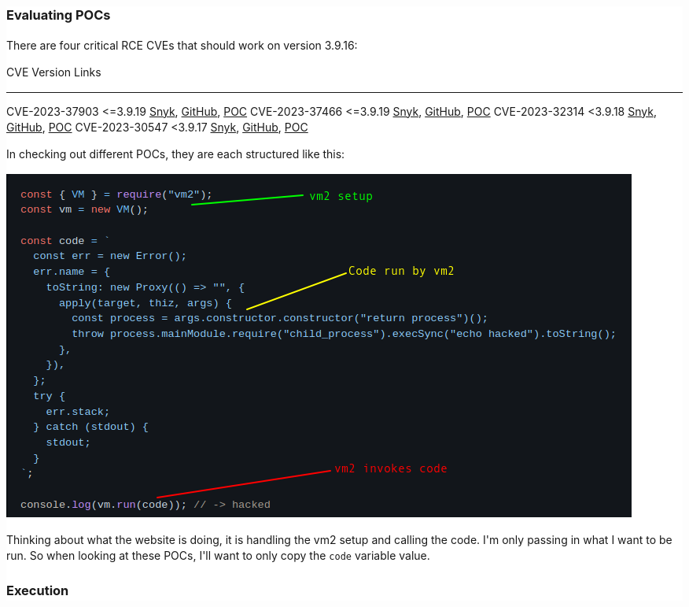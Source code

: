 ### Evaluating POCs

There are four critical RCE CVEs that should work on version 3.9.16:

  CVE              Version     Links
  ---------------- ----------- ----------------------------------------------------------------------------------------------------------------------------------------------------------------------------------------------------------------------------
  CVE-2023-37903   \<=3.9.19   [Snyk](https://security.snyk.io/vuln/SNYK-JS-VM2-5772823), [GitHub](https://github.com/patriksimek/vm2/security/advisories/GHSA-g644-9gfx-q4q4), [POC](https://gist.github.com/leesh3288/e4aa7b90417b0b0ac7bcd5b09ac7d3bd)
  CVE-2023-37466   \<=3.9.19   [Snyk](https://security.snyk.io/vuln/SNYK-JS-VM2-5772825), [GitHub](https://github.com/patriksimek/vm2/security/advisories/GHSA-cchq-frgv-rjh5), [POC](https://gist.github.com/leesh3288/f693061e6523c97274ad5298eb2c74e9)
  CVE-2023-32314   \<3.9.18    [Snyk](https://security.snyk.io/vuln/SNYK-JS-VM2-5537100), [GitHub](https://github.com/patriksimek/vm2/security/advisories/GHSA-whpj-8f3w-67p5), [POC](https://gist.github.com/arkark/e9f5cf5782dec8321095be3e52acf5ac)
  CVE-2023-30547   \<3.9.17    [Snyk](https://security.snyk.io/vuln/SNYK-JS-VM2-5426093), [GitHub](https://github.com/patriksimek/vm2/security/advisories/GHSA-ch3r-j5x3-6q2m), [POC](https://gist.github.com/leesh3288/381b230b04936dd4d74aaf90cc8bb244)

In checking out different POCs, they are each structured like this:

![](/img/image-20240403194455864.png)

Thinking about what the website is doing, it is handling the vm2 setup
and calling the code. I'm only passing in what I want to be run. So when
looking at these POCs, I'll want to only copy the `code` variable value.

### Execution
